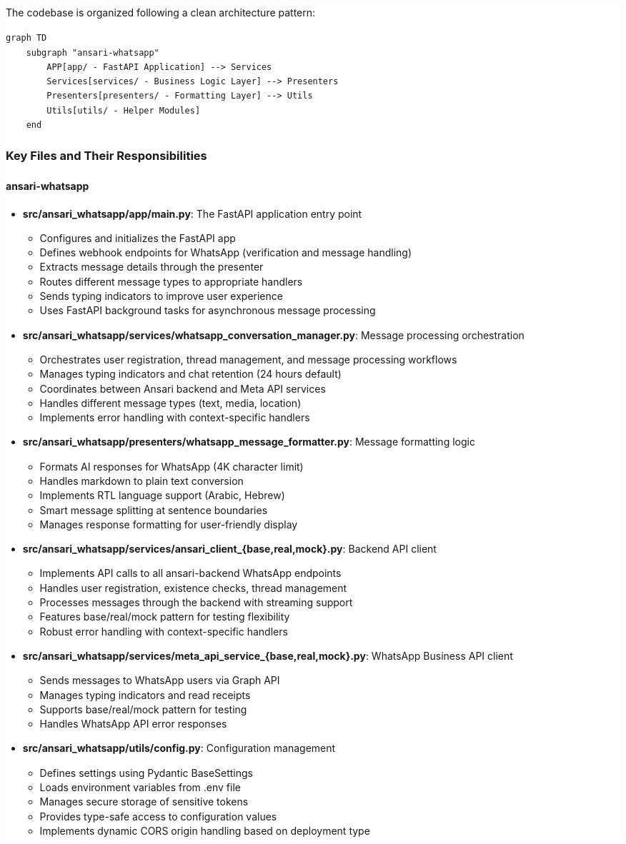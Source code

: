 The codebase is organized following a clean architecture pattern:

```mermaid
graph TD
    subgraph "ansari-whatsapp"
        APP[app/ - FastAPI Application] --> Services
        Services[services/ - Business Logic Layer] --> Presenters
        Presenters[presenters/ - Formatting Layer] --> Utils
        Utils[utils/ - Helper Modules]
    end
```

### Key Files and Their Responsibilities

#### ansari-whatsapp

- **src/ansari_whatsapp/app/main.py**: The FastAPI application entry point
  - Configures and initializes the FastAPI app
  - Defines webhook endpoints for WhatsApp (verification and message handling)
  - Extracts message details through the presenter
  - Routes different message types to appropriate handlers
  - Sends typing indicators to improve user experience
  - Uses FastAPI background tasks for asynchronous message processing

- **src/ansari_whatsapp/services/whatsapp_conversation_manager.py**: Message processing orchestration
  - Orchestrates user registration, thread management, and message processing workflows
  - Manages typing indicators and chat retention (24 hours default)
  - Coordinates between Ansari backend and Meta API services
  - Handles different message types (text, media, location)
  - Implements error handling with context-specific handlers

- **src/ansari_whatsapp/presenters/whatsapp_message_formatter.py**: Message formatting logic
  - Formats AI responses for WhatsApp (4K character limit)
  - Handles markdown to plain text conversion
  - Implements RTL language support (Arabic, Hebrew)
  - Smart message splitting at sentence boundaries
  - Manages response formatting for user-friendly display

- **src/ansari_whatsapp/services/ansari_client_{base,real,mock}.py**: Backend API client
  - Implements API calls to all ansari-backend WhatsApp endpoints
  - Handles user registration, existence checks, thread management
  - Processes messages through the backend with streaming support
  - Features base/real/mock pattern for testing flexibility
  - Robust error handling with context-specific handlers

- **src/ansari_whatsapp/services/meta_api_service_{base,real,mock}.py**: WhatsApp Business API client
  - Sends messages to WhatsApp users via Graph API
  - Manages typing indicators and read receipts
  - Supports base/real/mock pattern for testing
  - Handles WhatsApp API error responses

- **src/ansari_whatsapp/utils/config.py**: Configuration management
  - Defines settings using Pydantic BaseSettings
  - Loads environment variables from .env file
  - Manages secure storage of sensitive tokens
  - Provides type-safe access to configuration values
  - Implements dynamic CORS origin handling based on deployment type
